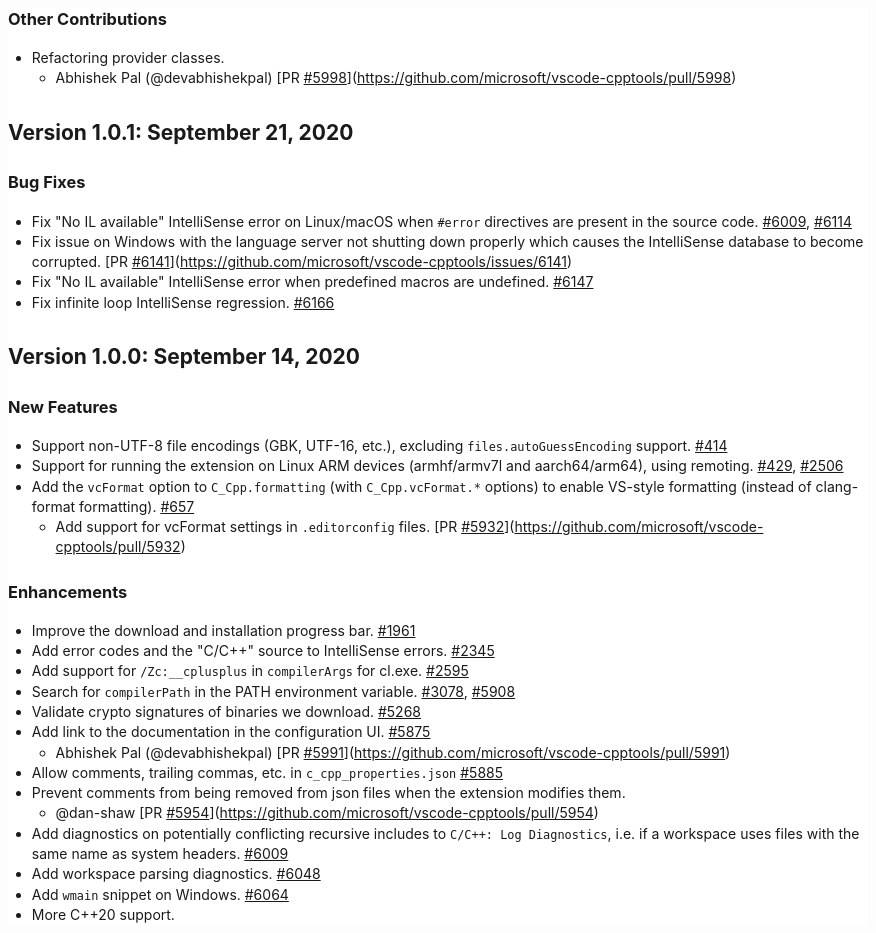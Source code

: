 ### Other Contributions
* Refactoring provider classes.
  * Abhishek Pal (@devabhishekpal) [PR [#5998](https://github.com/Microsoft/vscode-cpptools/issues/5998)](https://github.com/microsoft/vscode-cpptools/pull/5998)

## Version 1.0.1: September 21, 2020
### Bug Fixes
* Fix "No IL available" IntelliSense error on Linux/macOS when `#error` directives are present in the source code. [#6009](https://github.com/microsoft/vscode-cpptools/issues/6009), [#6114](https://github.com/microsoft/vscode-cpptools/issues/6114)
* Fix issue on Windows with the language server not shutting down properly which causes the IntelliSense database to become corrupted. [PR [#6141](https://github.com/Microsoft/vscode-cpptools/issues/6141)](https://github.com/microsoft/vscode-cpptools/issues/6141)
* Fix "No IL available" IntelliSense error when predefined macros are undefined. [#6147](https://github.com/microsoft/vscode-cpptools/issues/6147)
* Fix infinite loop IntelliSense regression. [#6166](https://github.com/microsoft/vscode-cpptools/issues/6166)

## Version 1.0.0: September 14, 2020
### New Features
* Support non-UTF-8 file encodings (GBK, UTF-16, etc.), excluding `files.autoGuessEncoding` support. [#414](https://github.com/microsoft/vscode-cpptools/issues/414)
* Support for running the extension on Linux ARM devices (armhf/armv7l and aarch64/arm64), using remoting. [#429](https://github.com/microsoft/vscode-cpptools/issues/429), [#2506](https://github.com/microsoft/vscode-cpptools/issues/2506)
* Add the `vcFormat` option to `C_Cpp.formatting` (with `C_Cpp.vcFormat.*` options) to enable VS-style formatting (instead of clang-format formatting). [#657](https://github.com/microsoft/vscode-cpptools/issues/657)
  * Add support for vcFormat settings in `.editorconfig` files. [PR [#5932](https://github.com/Microsoft/vscode-cpptools/issues/5932)](https://github.com/microsoft/vscode-cpptools/pull/5932)

### Enhancements
* Improve the download and installation progress bar. [#1961](https://github.com/microsoft/vscode-cpptools/issues/1961)
* Add error codes and the "C/C++" source to IntelliSense errors. [#2345](https://github.com/microsoft/vscode-cpptools/issues/2345)
* Add support for `/Zc:__cplusplus` in `compilerArgs` for cl.exe. [#2595](https://github.com/microsoft/vscode-cpptools/issues/2595)
* Search for `compilerPath` in the PATH environment variable. [#3078](https://github.com/microsoft/vscode-cpptools/issues/3078), [#5908](https://github.com/microsoft/vscode-cpptools/issues/5908)
* Validate crypto signatures of binaries we download. [#5268](https://github.com/microsoft/vscode-cpptools/issues/5268)
* Add link to the documentation in the configuration UI. [#5875](https://github.com/microsoft/vscode-cpptools/issues/5875)
  * Abhishek Pal (@devabhishekpal) [PR [#5991](https://github.com/Microsoft/vscode-cpptools/issues/5991)](https://github.com/microsoft/vscode-cpptools/pull/5991)
* Allow comments, trailing commas, etc. in `c_cpp_properties.json` [#5885](https://github.com/microsoft/vscode-cpptools/issues/5885)
* Prevent comments from being removed from json files when the extension modifies them.
  * @dan-shaw [PR [#5954](https://github.com/Microsoft/vscode-cpptools/issues/5954)](https://github.com/microsoft/vscode-cpptools/pull/5954)
* Add diagnostics on potentially conflicting recursive includes to `C/C++: Log Diagnostics`, i.e. if a workspace uses files with the same name as system headers. [#6009](https://github.com/microsoft/vscode-cpptools/issues/6009)
* Add workspace parsing diagnostics. [#6048](https://github.com/microsoft/vscode-cpptools/issues/6048)
* Add `wmain` snippet on Windows. [#6064](https://github.com/microsoft/vscode-cpptools/issues/6064)
* More C++20 support.

